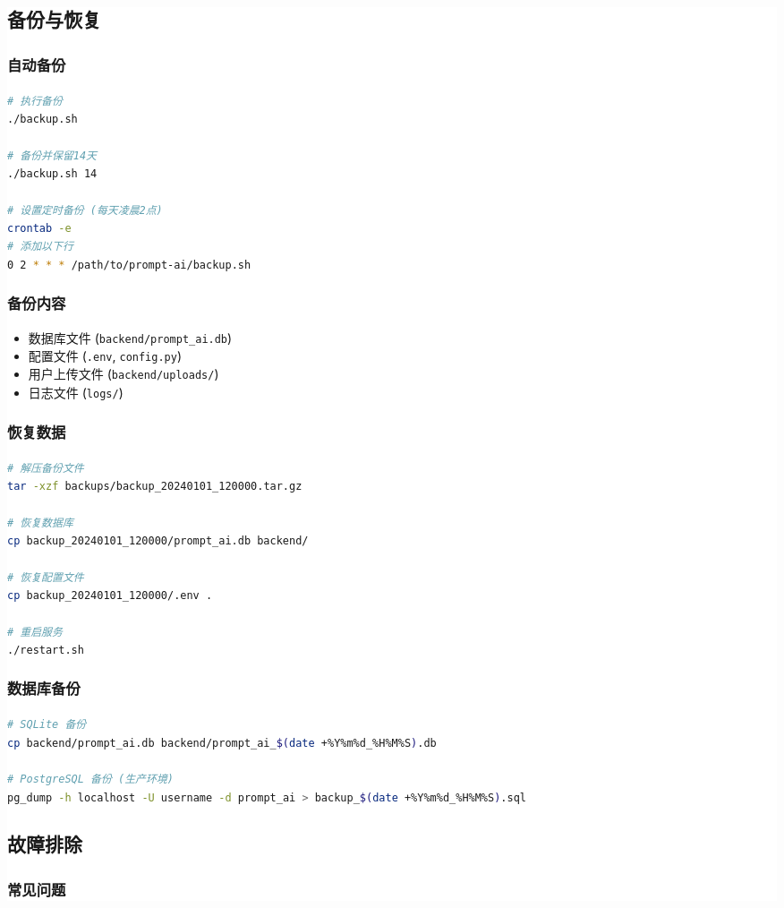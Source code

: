 ## 备份与恢复

### 自动备份
```bash
# 执行备份
./backup.sh

# 备份并保留14天
./backup.sh 14

# 设置定时备份 (每天凌晨2点)
crontab -e
# 添加以下行
0 2 * * * /path/to/prompt-ai/backup.sh
```

### 备份内容
- 数据库文件 (`backend/prompt_ai.db`)
- 配置文件 (`.env`, `config.py`)
- 用户上传文件 (`backend/uploads/`)
- 日志文件 (`logs/`)

### 恢复数据
```bash
# 解压备份文件
tar -xzf backups/backup_20240101_120000.tar.gz

# 恢复数据库
cp backup_20240101_120000/prompt_ai.db backend/

# 恢复配置文件
cp backup_20240101_120000/.env .

# 重启服务
./restart.sh
```

### 数据库备份
```bash
# SQLite 备份
cp backend/prompt_ai.db backend/prompt_ai_$(date +%Y%m%d_%H%M%S).db

# PostgreSQL 备份 (生产环境)
pg_dump -h localhost -U username -d prompt_ai > backup_$(date +%Y%m%d_%H%M%S).sql
```

## 故障排除

### 常见问题
